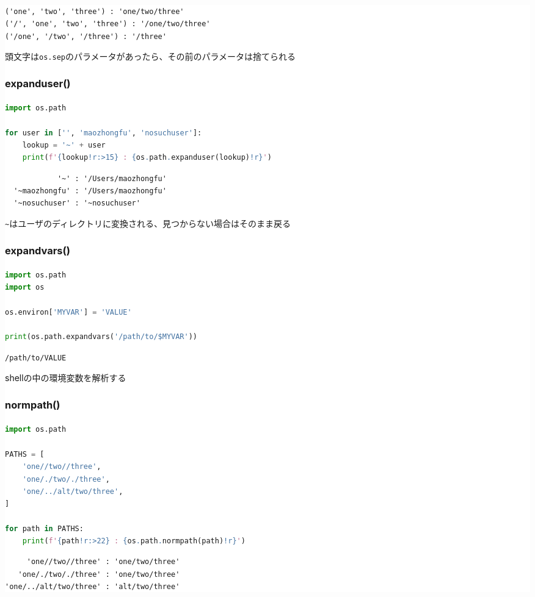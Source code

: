     ('one', 'two', 'three') : 'one/two/three'
    ('/', 'one', 'two', 'three') : '/one/two/three'
    ('/one', '/two', '/three') : '/three'

頭文字は`os.sep`のパラメータがあったら、その前のパラメータは捨てられる

### expanduser()

```python
import os.path

for user in ['', 'maozhongfu', 'nosuchuser']:
    lookup = '~' + user
    print(f'{lookup!r:>15} : {os.path.expanduser(lookup)!r}')
```

                '~' : '/Users/maozhongfu'
      '~maozhongfu' : '/Users/maozhongfu'
      '~nosuchuser' : '~nosuchuser'

`~`はユーザのディレクトリに変換される、見つからない場合はそのまま戻る

### expandvars()

```python
import os.path
import os

os.environ['MYVAR'] = 'VALUE'

print(os.path.expandvars('/path/to/$MYVAR'))
```

    /path/to/VALUE

shellの中の環境変数を解析する

### normpath()

```python
import os.path

PATHS = [
    'one//two//three',
    'one/./two/./three',
    'one/../alt/two/three',
]

for path in PATHS:
    print(f'{path!r:>22} : {os.path.normpath(path)!r}')
```

         'one//two//three' : 'one/two/three'
       'one/./two/./three' : 'one/two/three'
    'one/../alt/two/three' : 'alt/two/three'

